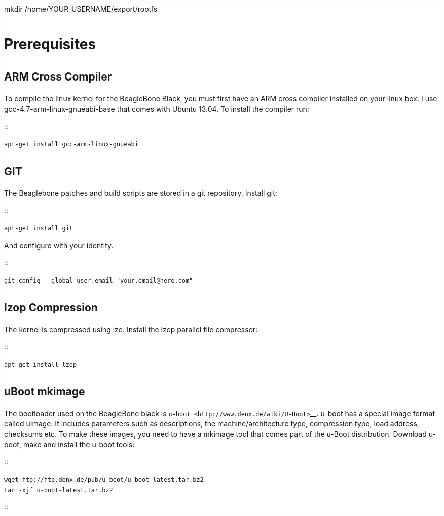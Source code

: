 mkdir /home/YOUR_USERNAME/export/rootfs

Prerequisites
=============

ARM Cross Compiler
------------------

To compile the linux kernel for the BeagleBone Black, you must first
have an ARM cross compiler installed on your linux box. I use
gcc-4.7-arm-linux-gnueabi-base that comes with Ubuntu 13.04. To install
the compiler run:

::

    apt-get install gcc-arm-linux-gnueabi

GIT
---

The Beaglebone patches and build scripts are stored in a git repository.
Install git:

::

    apt-get install git

And configure with your identity.

::

    git config --global user.email "your.email@here.com"

lzop Compression
----------------

The kernel is compressed using lzo. Install the lzop parallel file
compressor:

::

    apt-get install lzop

uBoot mkimage
-------------

The bootloader used on the BeagleBone black is
`u-boot <http://www.denx.de/wiki/U-Boot>`__. u-boot has a special image
format called uImage. It includes parameters such as descriptions, the
machine/architecture type, compression type, load address, checksums
etc. To make these images, you need to have a mkimage tool that comes
part of the u-Boot distribution. Download u-boot, make and install the
u-boot tools:

::

    wget ftp://ftp.denx.de/pub/u-boot/u-boot-latest.tar.bz2
    tar -xjf u-boot-latest.tar.bz2

::
